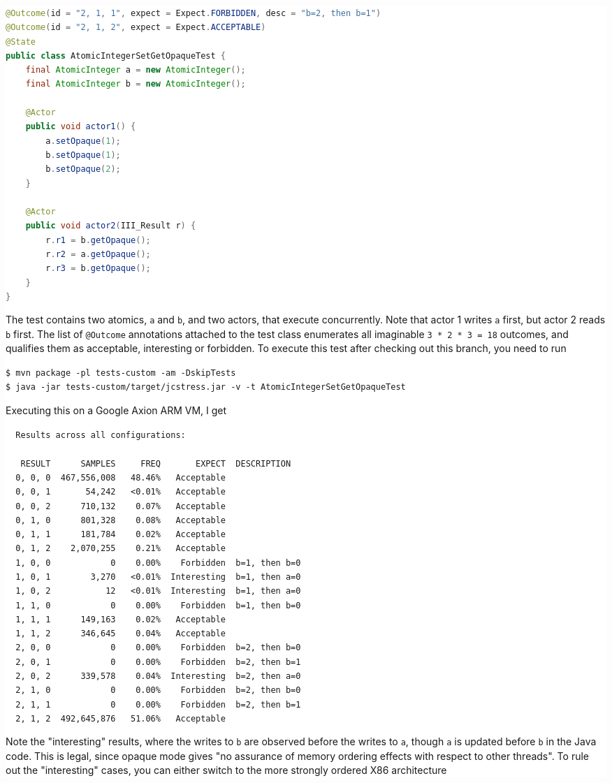 ```java
@Outcome(id = "2, 1, 1", expect = Expect.FORBIDDEN, desc = "b=2, then b=1")
@Outcome(id = "2, 1, 2", expect = Expect.ACCEPTABLE)
@State
public class AtomicIntegerSetGetOpaqueTest {
    final AtomicInteger a = new AtomicInteger();
    final AtomicInteger b = new AtomicInteger();

    @Actor
    public void actor1() {
        a.setOpaque(1);
        b.setOpaque(1);
        b.setOpaque(2);
    }

    @Actor
    public void actor2(III_Result r) {
        r.r1 = b.getOpaque();
        r.r2 = a.getOpaque();
        r.r3 = b.getOpaque();
    }
}
```
The test contains two atomics, `a` and `b`, and two actors, that execute concurrently. Note that actor 1 writes `a` first,
but actor 2 reads `b` first. The list of `@Outcome` annotations attached to the test class enumerates all imaginable `3 * 2 * 3 = 18`
outcomes, and qualifies them as acceptable, interesting or forbidden. To execute this test after checking out this branch,
you need to run 
```shell
$ mvn package -pl tests-custom -am -DskipTests
$ java -jar tests-custom/target/jcstress.jar -v -t AtomicIntegerSetGetOpaqueTest
```

Executing this on a Google Axion ARM VM, I get
```text
  Results across all configurations:

   RESULT      SAMPLES     FREQ       EXPECT  DESCRIPTION
  0, 0, 0  467,556,008   48.46%   Acceptable  
  0, 0, 1       54,242   <0.01%   Acceptable  
  0, 0, 2      710,132    0.07%   Acceptable  
  0, 1, 0      801,328    0.08%   Acceptable  
  0, 1, 1      181,784    0.02%   Acceptable  
  0, 1, 2    2,070,255    0.21%   Acceptable  
  1, 0, 0            0    0.00%    Forbidden  b=1, then b=0
  1, 0, 1        3,270   <0.01%  Interesting  b=1, then a=0
  1, 0, 2           12   <0.01%  Interesting  b=1, then a=0
  1, 1, 0            0    0.00%    Forbidden  b=1, then b=0
  1, 1, 1      149,163    0.02%   Acceptable  
  1, 1, 2      346,645    0.04%   Acceptable  
  2, 0, 0            0    0.00%    Forbidden  b=2, then b=0
  2, 0, 1            0    0.00%    Forbidden  b=2, then b=1
  2, 0, 2      339,578    0.04%  Interesting  b=2, then a=0
  2, 1, 0            0    0.00%    Forbidden  b=2, then b=0
  2, 1, 1            0    0.00%    Forbidden  b=2, then b=1
  2, 1, 2  492,645,876   51.06%   Acceptable  
```
Note the "interesting" results, where the writes to `b` are observed before the writes to `a`, though `a` is updated
before `b` in the Java code. This is legal, since opaque mode gives "no assurance of memory ordering effects with respect to 
other threads". To rule out the "interesting" cases, you can either switch to the more strongly ordered X86 architecture
